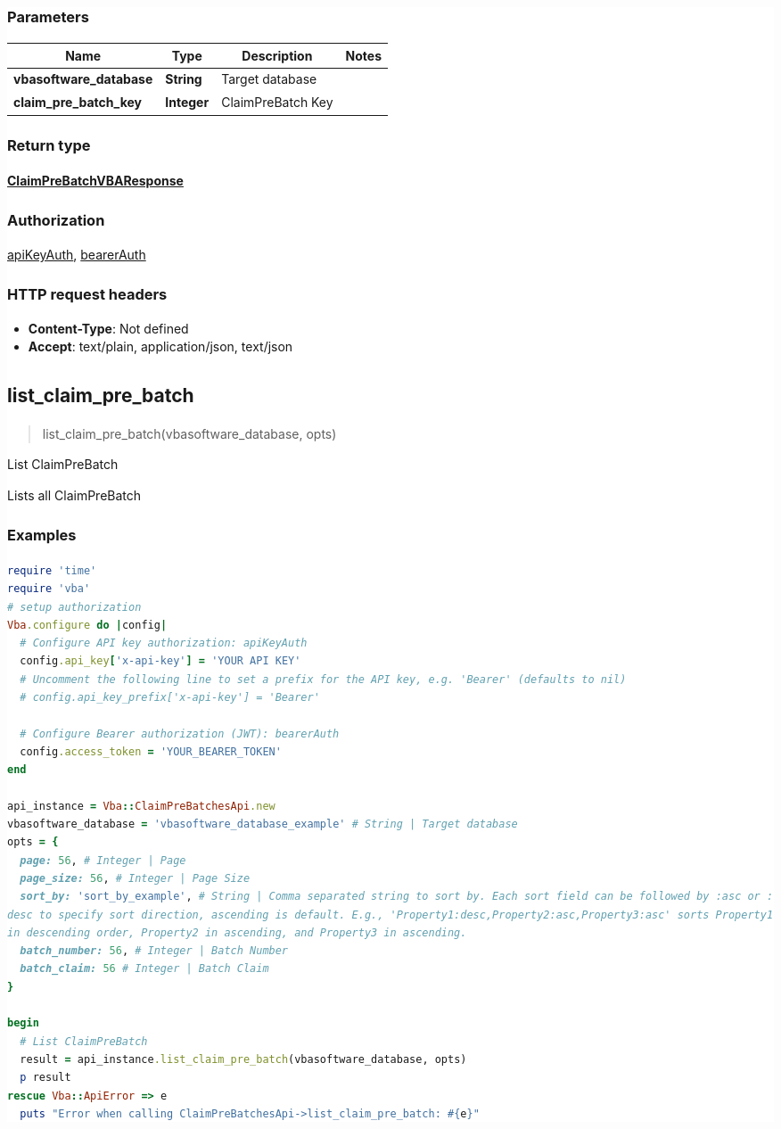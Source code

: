 ### Parameters

| Name | Type | Description | Notes |
| ---- | ---- | ----------- | ----- |
| **vbasoftware_database** | **String** | Target database |  |
| **claim_pre_batch_key** | **Integer** | ClaimPreBatch Key |  |

### Return type

[**ClaimPreBatchVBAResponse**](ClaimPreBatchVBAResponse.md)

### Authorization

[apiKeyAuth](../README.md#apiKeyAuth), [bearerAuth](../README.md#bearerAuth)

### HTTP request headers

- **Content-Type**: Not defined
- **Accept**: text/plain, application/json, text/json


## list_claim_pre_batch

> <ClaimPreBatchListVBAResponse> list_claim_pre_batch(vbasoftware_database, opts)

List ClaimPreBatch

Lists all ClaimPreBatch

### Examples

```ruby
require 'time'
require 'vba'
# setup authorization
Vba.configure do |config|
  # Configure API key authorization: apiKeyAuth
  config.api_key['x-api-key'] = 'YOUR API KEY'
  # Uncomment the following line to set a prefix for the API key, e.g. 'Bearer' (defaults to nil)
  # config.api_key_prefix['x-api-key'] = 'Bearer'

  # Configure Bearer authorization (JWT): bearerAuth
  config.access_token = 'YOUR_BEARER_TOKEN'
end

api_instance = Vba::ClaimPreBatchesApi.new
vbasoftware_database = 'vbasoftware_database_example' # String | Target database
opts = {
  page: 56, # Integer | Page
  page_size: 56, # Integer | Page Size
  sort_by: 'sort_by_example', # String | Comma separated string to sort by. Each sort field can be followed by :asc or :desc to specify sort direction, ascending is default. E.g., 'Property1:desc,Property2:asc,Property3:asc' sorts Property1 in descending order, Property2 in ascending, and Property3 in ascending.
  batch_number: 56, # Integer | Batch Number
  batch_claim: 56 # Integer | Batch Claim
}

begin
  # List ClaimPreBatch
  result = api_instance.list_claim_pre_batch(vbasoftware_database, opts)
  p result
rescue Vba::ApiError => e
  puts "Error when calling ClaimPreBatchesApi->list_claim_pre_batch: #{e}"
```